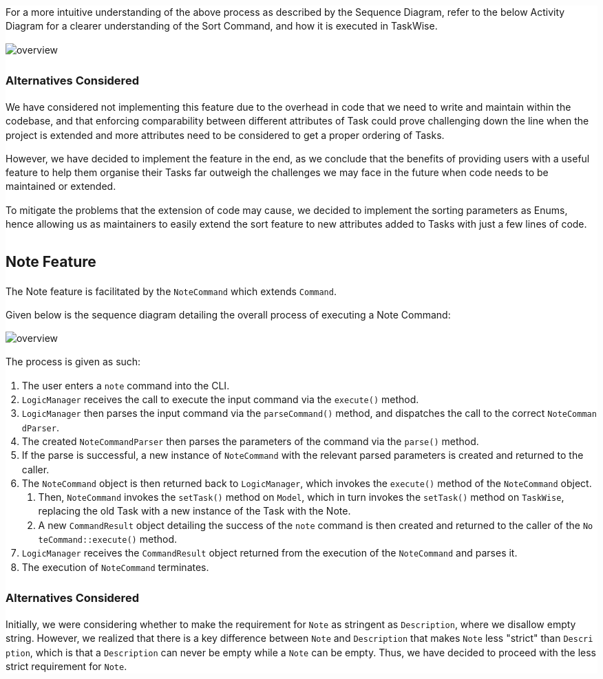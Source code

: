 For a more intuitive understanding of the above process as described by the Sequence Diagram, refer to the below Activity Diagram for a clearer understanding of the Sort Command, and how it is executed in TaskWise.

![overview](images/SortActivityDiagram.png)

### Alternatives Considered

We have considered not implementing this feature due to the overhead in code that we need to write and maintain within the codebase, and that enforcing comparability between different attributes of Task could prove challenging down the line when the project is extended and more attributes need to be considered to get a proper ordering of Tasks.

However, we have decided to implement the feature in the end, as we conclude that the benefits of providing users with a useful feature to help them organise their Tasks far outweigh the challenges we may face in the future when code needs to be maintained or extended.

To mitigate the problems that the extension of code may cause, we decided to implement the sorting parameters as Enums, hence allowing us as maintainers to easily extend the sort feature to new attributes added to Tasks with just a few lines of code.

## Note Feature

The Note feature is facilitated by the `NoteCommand` which extends `Command`.

Given below is the sequence diagram detailing the overall process of executing a Note Command:

![overview](images/NoteSequenceDiagram.png)

The process is given as such:

1. The user enters a `note` command into the CLI.
2. `LogicManager` receives the call to execute the input command via the `execute()` method.
3. `LogicManager` then parses the input command via the `parseCommand()` method, and dispatches the call to the correct `NoteCommandParser`.
4. The created `NoteCommandParser` then parses the parameters of the command via the `parse()` method.
5. If the parse is successful, a new instance of `NoteCommand` with the relevant parsed parameters is created and returned to the caller.
6. The `NoteCommand` object is then returned back to `LogicManager`, which invokes the `execute()` method of the `NoteCommand` object.
    1. Then, `NoteCommand` invokes the `setTask()` method on `Model`, which in turn invokes the `setTask()` method on `TaskWise`, replacing the old Task with a new instance of the Task with the Note.
    2. A new `CommandResult` object detailing the success of the `note` command is then created and returned to the caller of the `NoteCommand::execute()` method.
7. `LogicManager` receives the `CommandResult` object returned from the execution of the `NoteCommand` and parses it.
8. The execution of `NoteCommand` terminates.

### Alternatives Considered

Initially, we were considering whether to make the requirement for `Note` as stringent as `Description`, where we disallow empty string. However, we realized that there is a key difference between `Note` and `Description` that makes `Note` less "strict" than `Description`, which is that a `Description` can never be empty while a `Note` can be empty. Thus, we have decided to proceed with the less strict requirement for `Note`.
